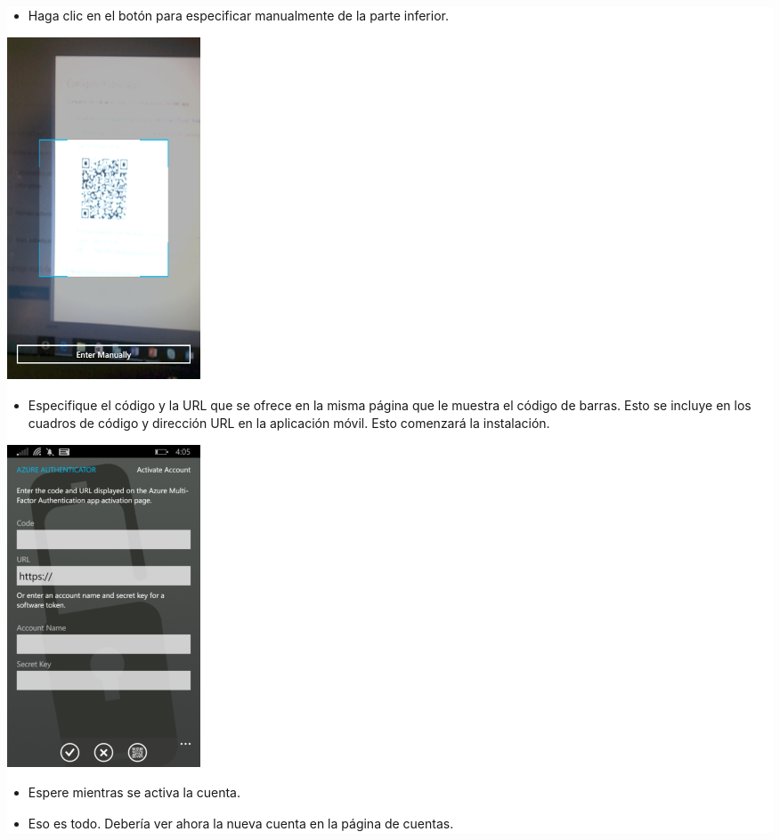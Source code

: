 - Haga clic en el botón para especificar manualmente de la parte inferior.

![Add account](./media/multi-factor-authentication-azure-authenticator/scan.png)

- Especifique el código y la URL que se ofrece en la misma página que le muestra el código de barras. Esto se incluye en los cuadros de código y dirección URL en la aplicación móvil. Esto comenzará la instalación.

![Add account](./media/multi-factor-authentication-azure-authenticator/manual.png)

- Espere mientras se activa la cuenta.

- Eso es todo. Debería ver ahora la nueva cuenta en la página de cuentas.
